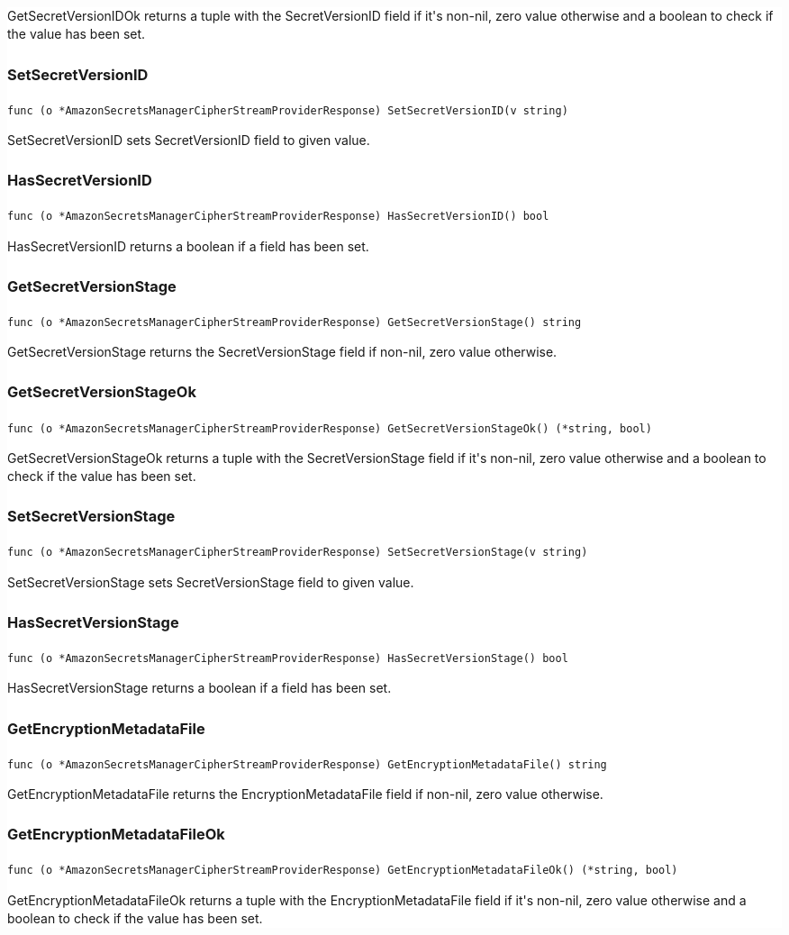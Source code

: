 GetSecretVersionIDOk returns a tuple with the SecretVersionID field if it's non-nil, zero value otherwise
and a boolean to check if the value has been set.

### SetSecretVersionID

`func (o *AmazonSecretsManagerCipherStreamProviderResponse) SetSecretVersionID(v string)`

SetSecretVersionID sets SecretVersionID field to given value.

### HasSecretVersionID

`func (o *AmazonSecretsManagerCipherStreamProviderResponse) HasSecretVersionID() bool`

HasSecretVersionID returns a boolean if a field has been set.

### GetSecretVersionStage

`func (o *AmazonSecretsManagerCipherStreamProviderResponse) GetSecretVersionStage() string`

GetSecretVersionStage returns the SecretVersionStage field if non-nil, zero value otherwise.

### GetSecretVersionStageOk

`func (o *AmazonSecretsManagerCipherStreamProviderResponse) GetSecretVersionStageOk() (*string, bool)`

GetSecretVersionStageOk returns a tuple with the SecretVersionStage field if it's non-nil, zero value otherwise
and a boolean to check if the value has been set.

### SetSecretVersionStage

`func (o *AmazonSecretsManagerCipherStreamProviderResponse) SetSecretVersionStage(v string)`

SetSecretVersionStage sets SecretVersionStage field to given value.

### HasSecretVersionStage

`func (o *AmazonSecretsManagerCipherStreamProviderResponse) HasSecretVersionStage() bool`

HasSecretVersionStage returns a boolean if a field has been set.

### GetEncryptionMetadataFile

`func (o *AmazonSecretsManagerCipherStreamProviderResponse) GetEncryptionMetadataFile() string`

GetEncryptionMetadataFile returns the EncryptionMetadataFile field if non-nil, zero value otherwise.

### GetEncryptionMetadataFileOk

`func (o *AmazonSecretsManagerCipherStreamProviderResponse) GetEncryptionMetadataFileOk() (*string, bool)`

GetEncryptionMetadataFileOk returns a tuple with the EncryptionMetadataFile field if it's non-nil, zero value otherwise
and a boolean to check if the value has been set.
